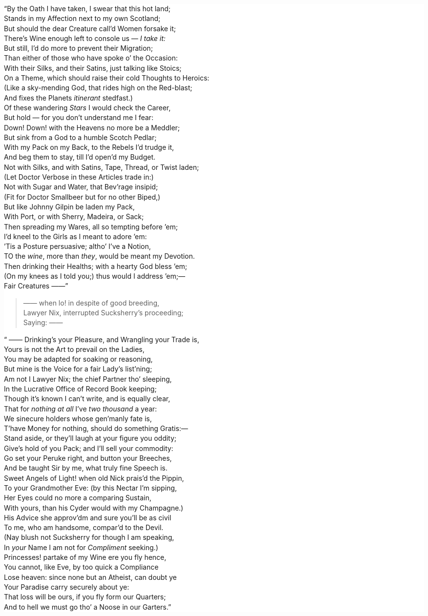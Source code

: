 “By the Oath I have taken, I swear that this hot land;  
Stands in my Affection next to my own Scotland;  
But should the dear Creature call’d Women forsake it;  
There’s Wine enough left to console us — *I take it:*  
But still, I’d do more to prevent their Migration;  
Than either of those who have spoke o’ the Occasion:  
With their Silks, and their Satins, just talking like Stoics;  
On a Theme, which should raise their cold Thoughts to Heroics:  
(Like a sky-mending God, that rides high on the Red-blast;  
And fixes the Planets *itinerant* stedfast.)  
Of these wandering *Stars* I would check the Career,  
But hold — for you don’t understand me I fear:  
Down! Down! with the Heavens no more be a Meddler;  
But sink from a God to a humble Scotch Pedlar;  
With my Pack on my Back, to the Rebels I’d trudge it,  
And beg them to stay, till I’d open’d my Budget.  
Not with Silks, and with Satins, Tape, Thread, or Twist laden;  
(Let Doctor Verbose in these Articles trade in:)  
Not with Sugar and Water, that Bev’rage insipid;  
(Fit for Doctor Smallbeer but for no other Biped,)  
But like Johnny Gilpin be laden my Pack,  
With Port, or with Sherry, Madeira, or Sack;  
Then spreading my Wares, all so tempting before ’em;  
I’d kneel to the Girls as I meant to adore ’em:  
’Tis a Posture persuasive; altho’ I’ve a Notion,  
TO the *wine*, more than *they*, would be meant my Devotion.  
Then drinking their Healths; with a hearty God bless ’em;  
(On my knees as I told you;) thus would I address ’em;—  
Fair Creatures ——”  
  
> —— when lo! in despite of good breeding,  
> Lawyer Nix, interrupted Sucksherry’s proceeding;  
> Saying: ——  
  
“ —— Drinking’s your Pleasure, and Wrangling your Trade is,  
Yours is not the Art to prevail on the Ladies,  
You may be adapted for soaking or reasoning,  
But mine is the Voice for a fair Lady’s list’ning;  
Am not I Lawyer Nix; the chief Partner tho’ sleeping,  
In the Lucrative Office of Record Book keeping;  
Though it’s known I can’t write, and is equally clear,  
That for *nothing at all* I’ve *two thousand* a year:  
We sinecure holders whose gen’manly fate is,  
T’have Money for nothing, should do something Gratis:—  
Stand aside, or they’ll laugh at your figure you oddity;  
Give’s hold of you Pack; and I’ll sell your commodity:  
Go set your Peruke right, and button your Breeches,  
And be taught Sir by me, what truly fine Speech is.  
Sweet Angels of Light! when old Nick prais’d the Pippin,  
To your Grandmother Eve: (by this Nectar I’m sipping,  
Her Eyes could no more a comparing Sustain,  
With yours, than his Cyder would with my Champagne.)  
His Advice she approv’dm and sure you’ll be as civil  
To me, who am handsome, compar’d to the Devil.  
(Nay blush not Sucksherry for though I am speaking,  
In *your* Name I am not for *Compliment* seeking.)  
Princesses! partake of my Wine ere you fly hence,  
You cannot, like Eve, by too quick a Compliance  
Lose heaven: since none but an Atheist, can doubt ye  
Your Paradise carry securely about ye:  
That loss will be ours, if you fly form our Quarters;  
And to hell we must go tho’ a Noose in our Garters.”  
  